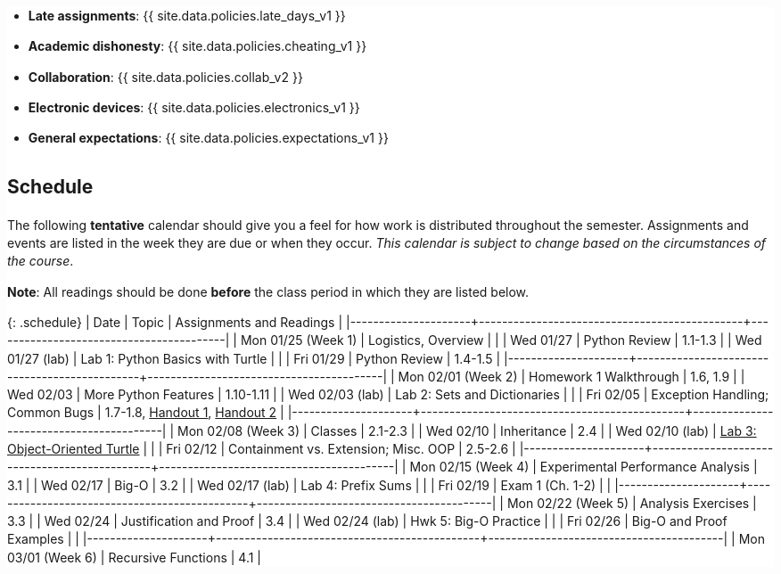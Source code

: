 * **Late assignments**: {{ site.data.policies.late_days_v1 }}

* **Academic dishonesty**: {{ site.data.policies.cheating_v1 }}

* **Collaboration**: {{ site.data.policies.collab_v2 }}

* **Electronic devices**: {{ site.data.policies.electronics_v1 }}

* **General expectations**: {{ site.data.policies.expectations_v1 }}


## Schedule
The following **tentative** calendar should give you a feel for how
work is distributed throughout the semester. Assignments and events
are listed in the week they are due or when they occur. *This calendar
is subject to change based on the circumstances of the course*.

**Note**: All readings should be done **before** the class period in
which they are listed below.












{: .schedule}
| Date                | Topic                                        |                Assignments and Readings |
|---------------------+----------------------------------------------+-----------------------------------------|
| Mon 01/25 (Week 1)  | Logistics, Overview                          |                                         |
| Wed 01/27           | Python Review                                |                                 1.1-1.3 |
| Wed 01/27 (lab)     | Lab 1: Python Basics with Turtle             |                                         |
| Fri 01/29           | Python Review                                |                                 1.4-1.5 |
|---------------------+----------------------------------------------+-----------------------------------------|
| Mon 02/01 (Week 2)  | Homework 1 Walkthrough                       |                                1.6, 1.9 |
| Wed 02/03           | More Python Features                         |                               1.10-1.11 |
| Wed 02/03 (lab)     | Lab 2: Sets and Dictionaries                 |                                         |
| Fri 02/05           | Exception Handling; Common Bugs              | 1.7-1.8, [Handout 1][1], [Handout 2][2] |
|---------------------+----------------------------------------------+-----------------------------------------|
| Mon 02/08 (Week 3)  | Classes                                      |                                 2.1-2.3 |
| Wed 02/10           | Inheritance                                  |                                     2.4 |
| Wed 02/10 (lab)     | [Lab 3: Object-Oriented Turtle](labhwk3.pdf) |                                         |
| Fri 02/12           | Containment vs. Extension; Misc. OOP         |                                 2.5-2.6 |
|---------------------+----------------------------------------------+-----------------------------------------|
| Mon 02/15 (Week 4)  | Experimental Performance Analysis            |                                     3.1 |
| Wed 02/17           | Big-O                                        |                                     3.2 |
| Wed 02/17 (lab)     | Lab 4: Prefix Sums                           |                                         |
| Fri 02/19           | Exam 1 (Ch. 1-2)                             |                                         |
|---------------------+----------------------------------------------+-----------------------------------------|
| Mon 02/22 (Week 5)  | Analysis Exercises                           |                                     3.3 |
| Wed 02/24           | Justification and Proof                      |                                     3.4 |
| Wed 02/24 (lab)     | Hwk 5: Big-O Practice                        |                                         |
| Fri 02/26           | Big-O and Proof Examples                     |                                         |
|---------------------+----------------------------------------------+-----------------------------------------|
| Mon 03/01 (Week 6)  | Recursive Functions                          |                                     4.1 |

[1]: https://inventwithpython.com/blog/2012/07/09/16-common-python-runtime-errors-beginners-find/
[2]: http://www.globalnerdy.com/wp-content/uploads/2020/08/my-code-isnt-working.jpg
